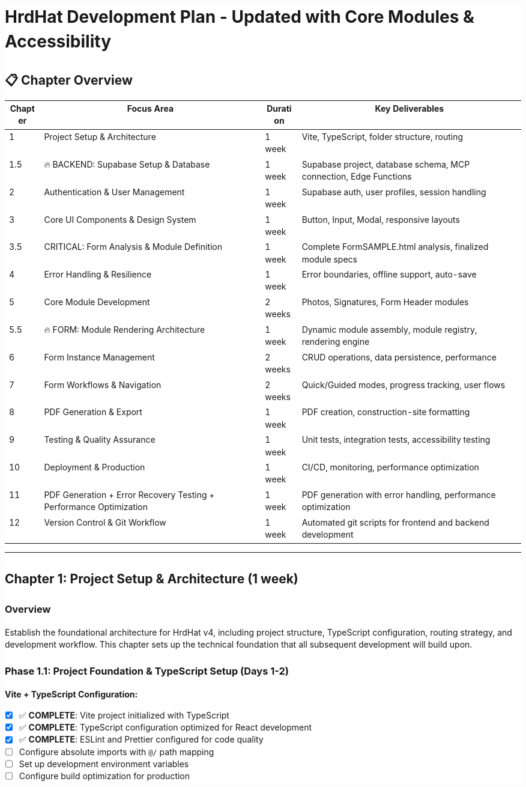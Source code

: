 # HrdHat Development Plan - Updated with Core Modules & Accessibility

## 📋 **Chapter Overview**

| Chapter | Focus Area                                                         | Duration | Key Deliverables                                                  |
| ------- | ------------------------------------------------------------------ | -------- | ----------------------------------------------------------------- |
| 1       | Project Setup & Architecture                                       | 1 week   | Vite, TypeScript, folder structure, routing                       |
| 1.5     | 🔥 BACKEND: Supabase Setup & Database                              | 1 week   | Supabase project, database schema, MCP connection, Edge Functions |
| 2       | Authentication & User Management                                   | 1 week   | Supabase auth, user profiles, session handling                    |
| 3       | Core UI Components & Design System                                 | 1 week   | Button, Input, Modal, responsive layouts                          |
| 3.5     | CRITICAL: Form Analysis & Module Definition                        | 1 week   | Complete FormSAMPLE.html analysis, finalized module specs         |
| 4       | Error Handling & Resilience                                        | 1 week   | Error boundaries, offline support, auto-save                      |
| 5       | Core Module Development                                            | 2 weeks  | Photos, Signatures, Form Header modules                           |
| 5.5     | 🔥 FORM: Module Rendering Architecture                             | 1 week   | Dynamic module assembly, module registry, rendering engine        |
| 6       | Form Instance Management                                           | 2 weeks  | CRUD operations, data persistence, performance                    |
| 7       | Form Workflows & Navigation                                        | 2 weeks  | Quick/Guided modes, progress tracking, user flows                 |
| 8       | PDF Generation & Export                                            | 1 week   | PDF creation, construction-site formatting                        |
| 9       | Testing & Quality Assurance                                        | 1 week   | Unit tests, integration tests, accessibility testing              |
| 10      | Deployment & Production                                            | 1 week   | CI/CD, monitoring, performance optimization                       |
| 11      | PDF Generation + Error Recovery Testing + Performance Optimization | 1 week   | PDF generation with error handling, performance optimization      |
| 12      | Version Control & Git Workflow                                     | 1 week   | Automated git scripts for frontend and backend development        |

---

## **Chapter 1: Project Setup & Architecture (1 week)**

### **Overview**

Establish the foundational architecture for HrdHat v4, including project structure, TypeScript configuration, routing strategy, and development workflow. This chapter sets up the technical foundation that all subsequent development will build upon.

### **Phase 1.1: Project Foundation & TypeScript Setup (Days 1-2)**

**Vite + TypeScript Configuration:**

- [x] ✅ **COMPLETE**: Vite project initialized with TypeScript
- [x] ✅ **COMPLETE**: TypeScript configuration optimized for React development
- [x] ✅ **COMPLETE**: ESLint and Prettier configured for code quality
- [ ] Configure absolute imports with `@/` path mapping
- [ ] Set up development environment variables
- [ ] Configure build optimization for production
